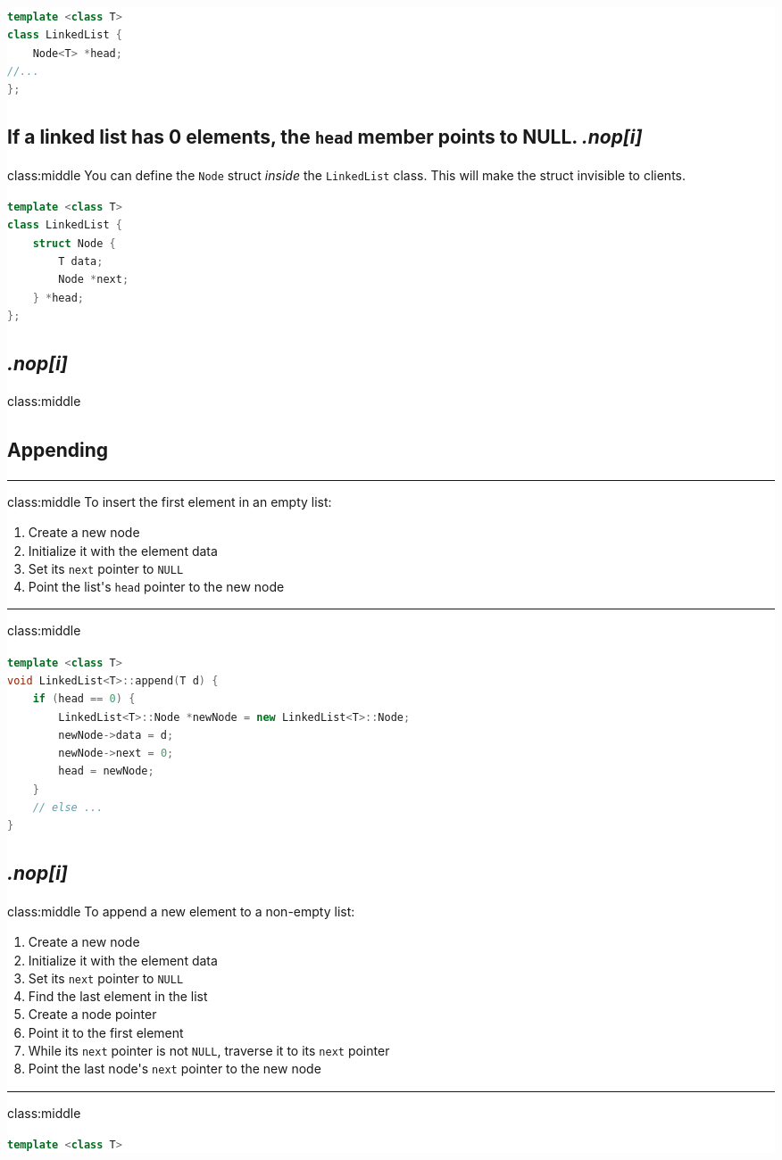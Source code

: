 ```c++
template <class T>
class LinkedList {
	Node<T> *head;
//...
};
```
If a linked list has 0 elements, the `head` member points to NULL.
*.nop[i]*
---
class:middle
You can define the `Node` struct *inside* the `LinkedList` class. This will make the struct invisible to clients.
```c++
template <class T>
class LinkedList {
	struct Node {
		T data;
		Node *next;
	} *head;
};
```
*.nop[i]*
---
class:middle
## Appending
---
class:middle
To insert the first element in an empty list:
1. Create a new node
  1. Initialize it with the element data
  2. Set its `next` pointer to `NULL`
2. Point the list's `head` pointer to the new node
---
class:middle
```c++
template <class T>
void LinkedList<T>::append(T d) {
	if (head == 0) {
		LinkedList<T>::Node *newNode = new LinkedList<T>::Node;
		newNode->data = d;
		newNode->next = 0;
		head = newNode;
	}
	// else ...
}
```
*.nop[i]*
---
class:middle
To append a new element to a non-empty list:
1. Create a new node
  1. Initialize it with the element data
  2. Set its `next` pointer to `NULL`
2. Find the last element in the list
  1. Create a node pointer
  2. Point it to the first element
  3. While its `next` pointer is not `NULL`, traverse it to its `next` pointer
3. Point the last node's `next` pointer to the new node
---
class:middle
```c++
template <class T>
```